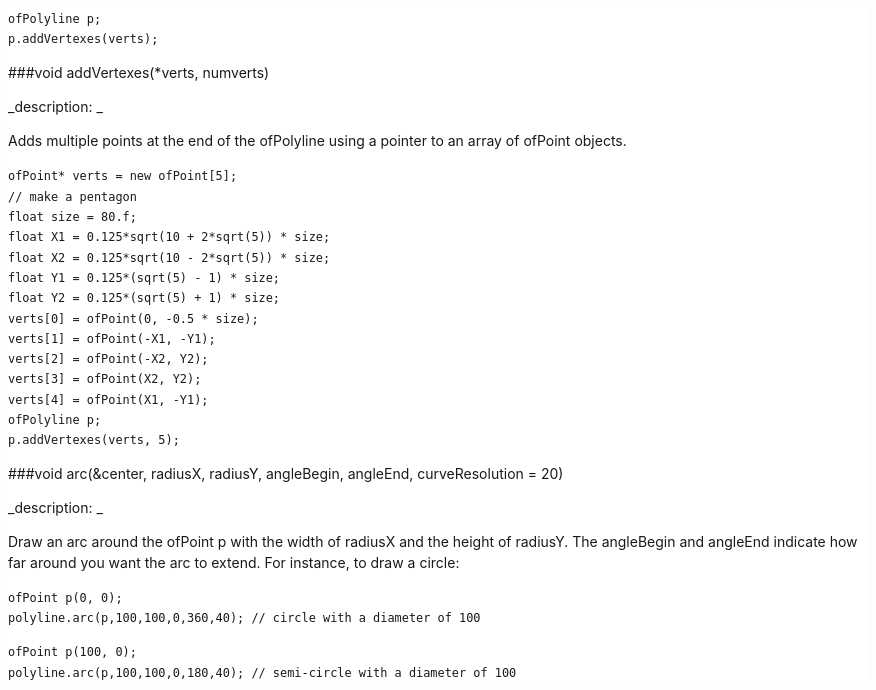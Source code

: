 ~~~~{.cpp}
ofPolyline p;
p.addVertexes(verts);
~~~~









###void addVertexes(*verts, numverts)



_description: _


Adds multiple points at the end of the ofPolyline using a pointer to an array of ofPoint objects.
~~~~{.cpp}
ofPoint* verts = new ofPoint[5];
// make a pentagon
float size = 80.f;
float X1 = 0.125*sqrt(10 + 2*sqrt(5)) * size;
float X2 = 0.125*sqrt(10 - 2*sqrt(5)) * size;
float Y1 = 0.125*(sqrt(5) - 1) * size;
float Y2 = 0.125*(sqrt(5) + 1) * size;
verts[0] = ofPoint(0, -0.5 * size);
verts[1] = ofPoint(-X1, -Y1);
verts[2] = ofPoint(-X2, Y2);
verts[3] = ofPoint(X2, Y2);
verts[4] = ofPoint(X1, -Y1);
ofPolyline p;
p.addVertexes(verts, 5);
~~~~









###void arc(&center, radiusX, radiusY, angleBegin, angleEnd, curveResolution = 20)



_description: _


Draw an arc around the ofPoint p with the width of radiusX and the height of radiusY. The angleBegin and angleEnd indicate how far around you want the arc to extend. For instance, to draw a circle:
~~~~{.cpp}
ofPoint p(0, 0);
polyline.arc(p,100,100,0,360,40); // circle with a diameter of 100
~~~~
~~~~{.cpp}
ofPoint p(100, 0);
polyline.arc(p,100,100,0,180,40); // semi-circle with a diameter of 100
~~~~



